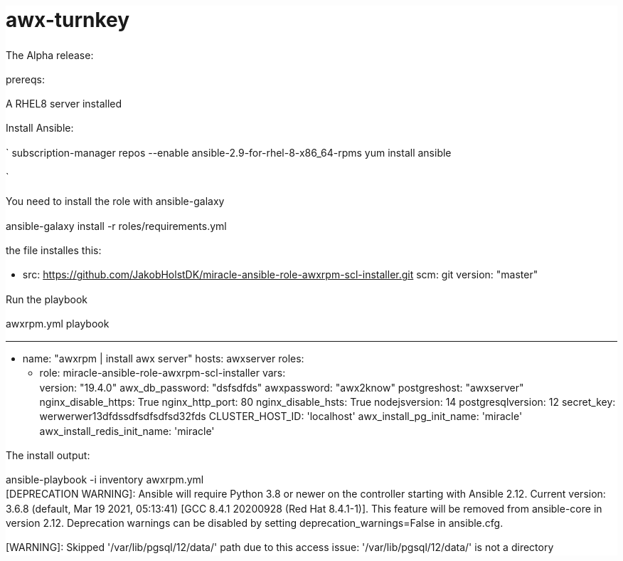 # awx-turnkey

The Alpha release:


prereqs: 

A RHEL8 server installed

Install Ansible:

`
subscription-manager repos --enable ansible-2.9-for-rhel-8-x86_64-rpms
yum install ansible

` 

You need to install the role with ansible-galaxy

ansible-galaxy install -r roles/requirements.yml

the file installes this:
  - src: https://github.com/JakobHolstDK/miracle-ansible-role-awxrpm-scl-installer.git
    scm: git
    version: "master"
    
    
Run the playbook 

awxrpm.yml playbook


---
- name: "awxrpm | install awx server"
  hosts: awxserver
  roles:
  - role: miracle-ansible-role-awxrpm-scl-installer
    vars:  
      version: "19.4.0"
      awx_db_password: "dsfsdfds"
      awxpassword: "awx2know"
      postgreshost: "awxserver"
      nginx_disable_https: True
      nginx_http_port: 80
      nginx_disable_hsts: True
      nodejsversion: 14
      postgresqlversion: 12
      secret_key: werwerwer13dfdssdfsdfsdfsd32fds
      CLUSTER_HOST_ID: 'localhost'
      awx_install_pg_init_name: 'miracle'
      awx_install_redis_init_name: 'miracle'




The install output: 

ansible-playbook -i inventory awxrpm.yml  
[DEPRECATION WARNING]: Ansible will require Python 3.8 or newer on the controller starting with Ansible 2.12. Current version: 3.6.8 (default, 
Mar 19 2021, 05:13:41) [GCC 8.4.1 20200928 (Red Hat 8.4.1-1)]. This feature will be removed from ansible-core in version 2.12. Deprecation 
warnings can be disabled by setting deprecation_warnings=False in ansible.cfg.


[WARNING]: Skipped '/var/lib/pgsql/12/data/' path due to this access issue: '/var/lib/pgsql/12/data/' is not a directory